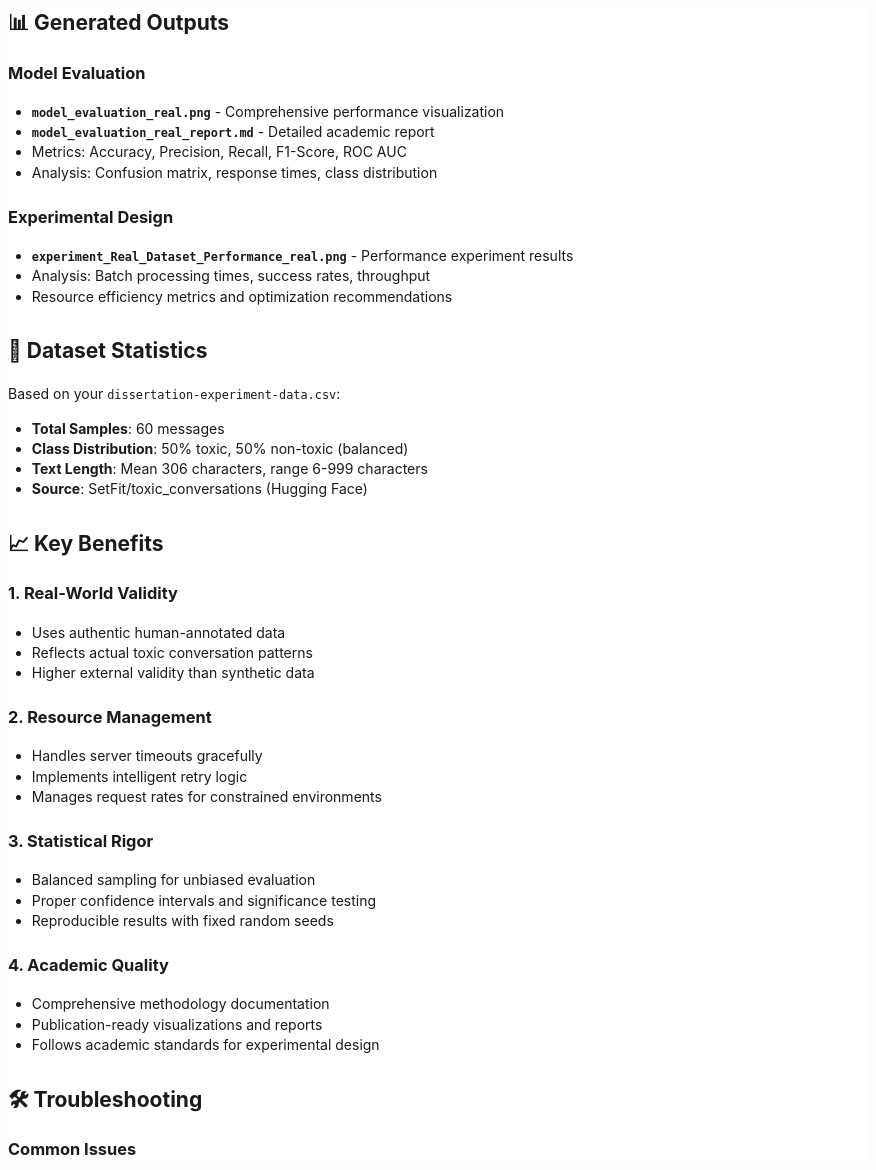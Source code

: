 ## 📊 Generated Outputs

### Model Evaluation
- **`model_evaluation_real.png`** - Comprehensive performance visualization
- **`model_evaluation_real_report.md`** - Detailed academic report
- Metrics: Accuracy, Precision, Recall, F1-Score, ROC AUC
- Analysis: Confusion matrix, response times, class distribution

### Experimental Design
- **`experiment_Real_Dataset_Performance_real.png`** - Performance experiment results
- Analysis: Batch processing times, success rates, throughput
- Resource efficiency metrics and optimization recommendations

## 🔬 Dataset Statistics

Based on your `dissertation-experiment-data.csv`:
- **Total Samples**: 60 messages
- **Class Distribution**: 50% toxic, 50% non-toxic (balanced)
- **Text Length**: Mean 306 characters, range 6-999 characters
- **Source**: SetFit/toxic_conversations (Hugging Face)

## 📈 Key Benefits

### 1. **Real-World Validity**
- Uses authentic human-annotated data
- Reflects actual toxic conversation patterns
- Higher external validity than synthetic data

### 2. **Resource Management**
- Handles server timeouts gracefully
- Implements intelligent retry logic
- Manages request rates for constrained environments

### 3. **Statistical Rigor**
- Balanced sampling for unbiased evaluation
- Proper confidence intervals and significance testing
- Reproducible results with fixed random seeds

### 4. **Academic Quality**
- Comprehensive methodology documentation
- Publication-ready visualizations and reports
- Follows academic standards for experimental design

## 🛠️ Troubleshooting

### Common Issues
